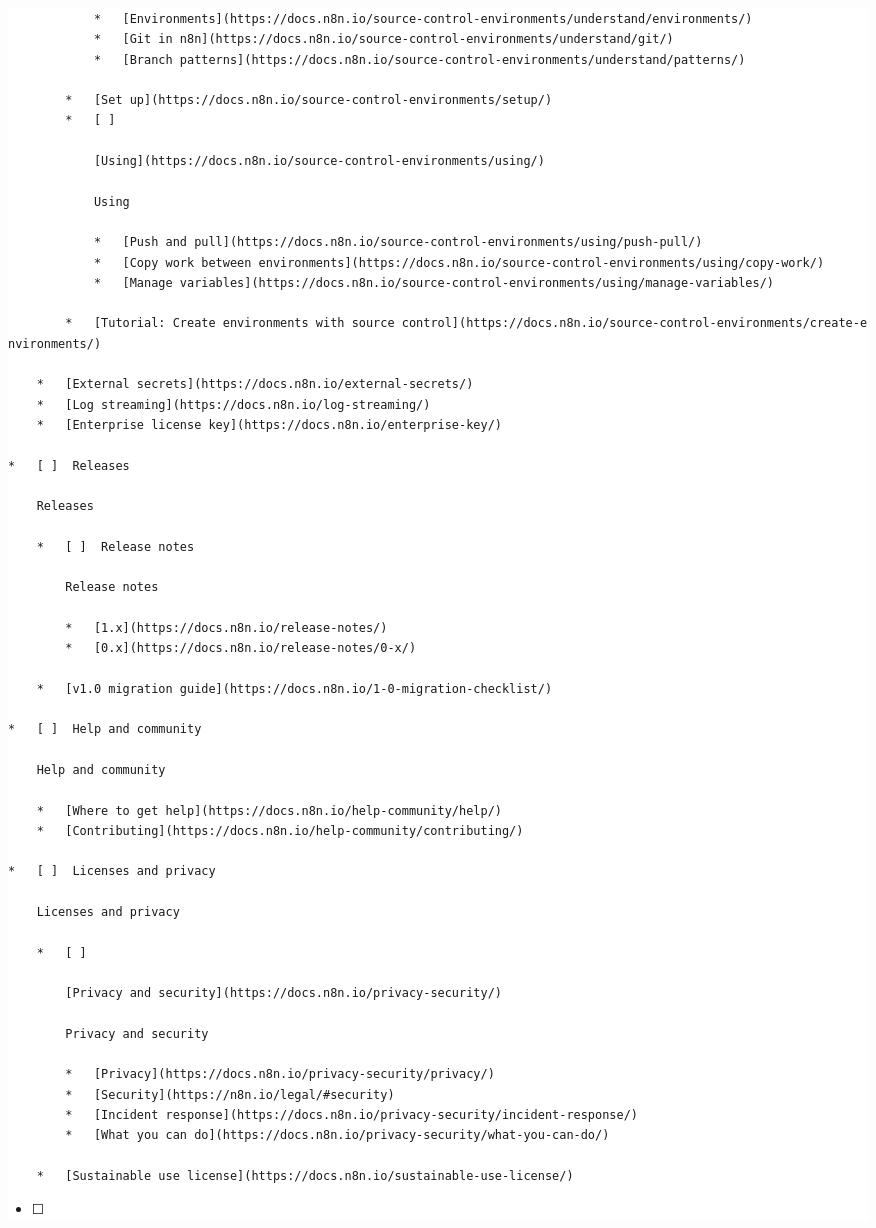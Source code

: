                 *   [Environments](https://docs.n8n.io/source-control-environments/understand/environments/)
                *   [Git in n8n](https://docs.n8n.io/source-control-environments/understand/git/)
                *   [Branch patterns](https://docs.n8n.io/source-control-environments/understand/patterns/)
                
            *   [Set up](https://docs.n8n.io/source-control-environments/setup/)
            *   [ ] 
                
                [Using](https://docs.n8n.io/source-control-environments/using/)
                
                Using
                
                *   [Push and pull](https://docs.n8n.io/source-control-environments/using/push-pull/)
                *   [Copy work between environments](https://docs.n8n.io/source-control-environments/using/copy-work/)
                *   [Manage variables](https://docs.n8n.io/source-control-environments/using/manage-variables/)
                
            *   [Tutorial: Create environments with source control](https://docs.n8n.io/source-control-environments/create-environments/)
            
        *   [External secrets](https://docs.n8n.io/external-secrets/)
        *   [Log streaming](https://docs.n8n.io/log-streaming/)
        *   [Enterprise license key](https://docs.n8n.io/enterprise-key/)
        
    *   [ ]  Releases
        
        Releases
        
        *   [ ]  Release notes
            
            Release notes
            
            *   [1.x](https://docs.n8n.io/release-notes/)
            *   [0.x](https://docs.n8n.io/release-notes/0-x/)
            
        *   [v1.0 migration guide](https://docs.n8n.io/1-0-migration-checklist/)
        
    *   [ ]  Help and community
        
        Help and community
        
        *   [Where to get help](https://docs.n8n.io/help-community/help/)
        *   [Contributing](https://docs.n8n.io/help-community/contributing/)
        
    *   [ ]  Licenses and privacy
        
        Licenses and privacy
        
        *   [ ] 
            
            [Privacy and security](https://docs.n8n.io/privacy-security/)
            
            Privacy and security
            
            *   [Privacy](https://docs.n8n.io/privacy-security/privacy/)
            *   [Security](https://n8n.io/legal/#security)
            *   [Incident response](https://docs.n8n.io/privacy-security/incident-response/)
            *   [What you can do](https://docs.n8n.io/privacy-security/what-you-can-do/)
            
        *   [Sustainable use license](https://docs.n8n.io/sustainable-use-license/)
        
    
*   [ ] 
    